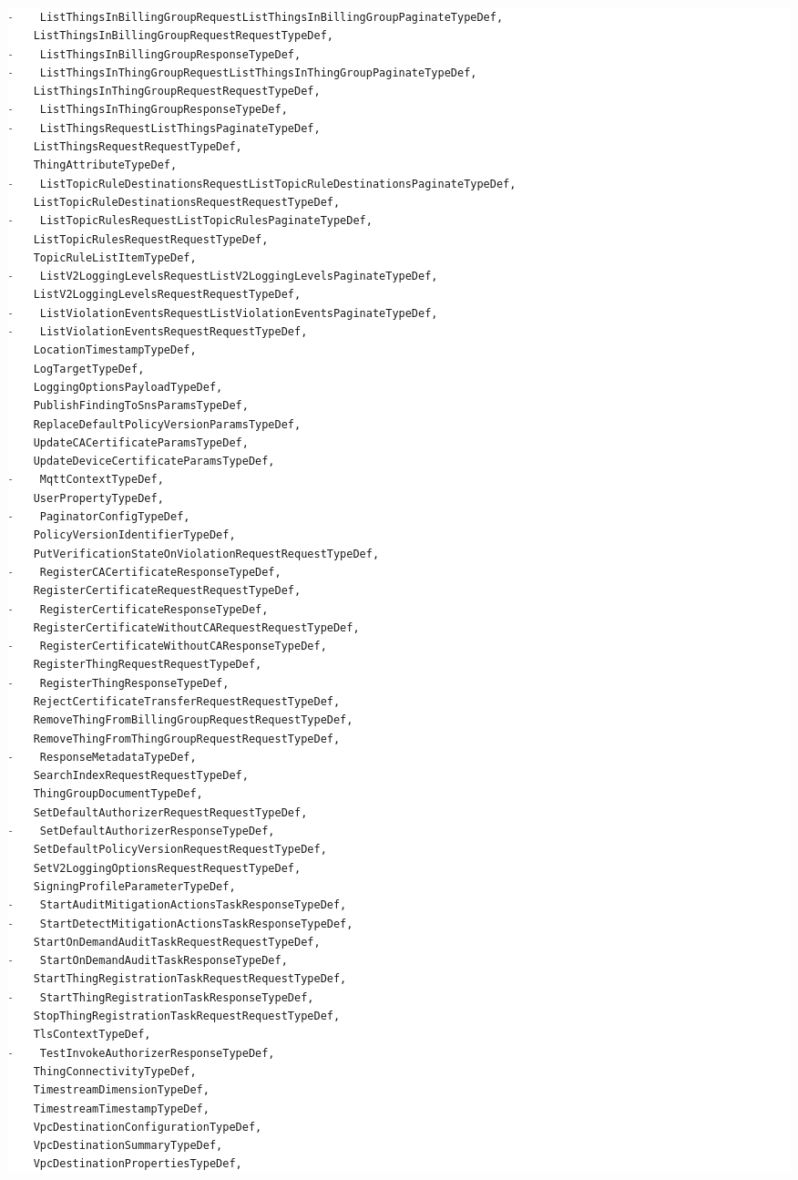  ```python
-    ListThingsInBillingGroupRequestListThingsInBillingGroupPaginateTypeDef,
     ListThingsInBillingGroupRequestRequestTypeDef,
-    ListThingsInBillingGroupResponseTypeDef,
-    ListThingsInThingGroupRequestListThingsInThingGroupPaginateTypeDef,
     ListThingsInThingGroupRequestRequestTypeDef,
-    ListThingsInThingGroupResponseTypeDef,
-    ListThingsRequestListThingsPaginateTypeDef,
     ListThingsRequestRequestTypeDef,
     ThingAttributeTypeDef,
-    ListTopicRuleDestinationsRequestListTopicRuleDestinationsPaginateTypeDef,
     ListTopicRuleDestinationsRequestRequestTypeDef,
-    ListTopicRulesRequestListTopicRulesPaginateTypeDef,
     ListTopicRulesRequestRequestTypeDef,
     TopicRuleListItemTypeDef,
-    ListV2LoggingLevelsRequestListV2LoggingLevelsPaginateTypeDef,
     ListV2LoggingLevelsRequestRequestTypeDef,
-    ListViolationEventsRequestListViolationEventsPaginateTypeDef,
-    ListViolationEventsRequestRequestTypeDef,
     LocationTimestampTypeDef,
     LogTargetTypeDef,
     LoggingOptionsPayloadTypeDef,
     PublishFindingToSnsParamsTypeDef,
     ReplaceDefaultPolicyVersionParamsTypeDef,
     UpdateCACertificateParamsTypeDef,
     UpdateDeviceCertificateParamsTypeDef,
-    MqttContextTypeDef,
     UserPropertyTypeDef,
-    PaginatorConfigTypeDef,
     PolicyVersionIdentifierTypeDef,
     PutVerificationStateOnViolationRequestRequestTypeDef,
-    RegisterCACertificateResponseTypeDef,
     RegisterCertificateRequestRequestTypeDef,
-    RegisterCertificateResponseTypeDef,
     RegisterCertificateWithoutCARequestRequestTypeDef,
-    RegisterCertificateWithoutCAResponseTypeDef,
     RegisterThingRequestRequestTypeDef,
-    RegisterThingResponseTypeDef,
     RejectCertificateTransferRequestRequestTypeDef,
     RemoveThingFromBillingGroupRequestRequestTypeDef,
     RemoveThingFromThingGroupRequestRequestTypeDef,
-    ResponseMetadataTypeDef,
     SearchIndexRequestRequestTypeDef,
     ThingGroupDocumentTypeDef,
     SetDefaultAuthorizerRequestRequestTypeDef,
-    SetDefaultAuthorizerResponseTypeDef,
     SetDefaultPolicyVersionRequestRequestTypeDef,
     SetV2LoggingOptionsRequestRequestTypeDef,
     SigningProfileParameterTypeDef,
-    StartAuditMitigationActionsTaskResponseTypeDef,
-    StartDetectMitigationActionsTaskResponseTypeDef,
     StartOnDemandAuditTaskRequestRequestTypeDef,
-    StartOnDemandAuditTaskResponseTypeDef,
     StartThingRegistrationTaskRequestRequestTypeDef,
-    StartThingRegistrationTaskResponseTypeDef,
     StopThingRegistrationTaskRequestRequestTypeDef,
     TlsContextTypeDef,
-    TestInvokeAuthorizerResponseTypeDef,
     ThingConnectivityTypeDef,
     TimestreamDimensionTypeDef,
     TimestreamTimestampTypeDef,
     VpcDestinationConfigurationTypeDef,
     VpcDestinationSummaryTypeDef,
     VpcDestinationPropertiesTypeDef,
 ```